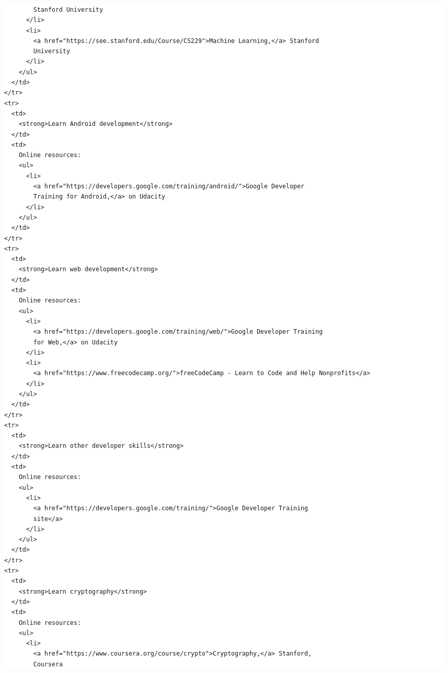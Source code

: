             Stanford University
          </li>
          <li>
            <a href="https://see.stanford.edu/Course/CS229">Machine Learning,</a> Stanford
            University
          </li>
        </ul>
      </td>
    </tr>
    <tr>
      <td>
        <strong>Learn Android development</strong>
      </td>
      <td>
        Online resources:
        <ul>
          <li>
            <a href="https://developers.google.com/training/android/">Google Developer
            Training for Android,</a> on Udacity
          </li>
        </ul>
      </td>
    </tr>
    <tr>
      <td>
        <strong>Learn web development</strong>
      </td>
      <td>
        Online resources:
        <ul>
          <li>
            <a href="https://developers.google.com/training/web/">Google Developer Training
            for Web,</a> on Udacity
          </li>
          <li>
            <a href="https://www.freecodecamp.org/">freeCodeCamp - Learn to Code and Help Nonprofits</a>
          </li>
        </ul>
      </td>
    </tr>
    <tr>
      <td>
        <strong>Learn other developer skills</strong>
      </td>
      <td>
        Online resources:
        <ul>
          <li>
            <a href="https://developers.google.com/training/">Google Developer Training
            site</a>
          </li>
        </ul>
      </td>
    </tr>
    <tr>
      <td>
        <strong>Learn cryptography</strong>
      </td>
      <td>
        Online resources:
        <ul>
          <li>
            <a href="https://www.coursera.org/course/crypto">Cryptography,</a> Stanford,
            Coursera